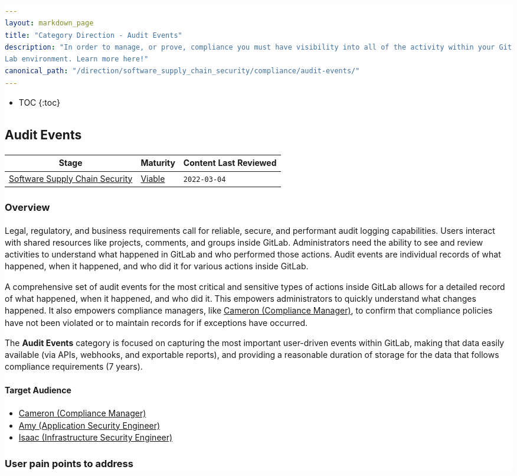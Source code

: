 ```yaml
---
layout: markdown_page
title: "Category Direction - Audit Events"
description: "In order to manage, or prove, compliance you must have visibility into all of the activity within your GitLab environment. Learn more here!"
canonical_path: "/direction/software_supply_chain_security/compliance/audit-events/"
---
```


- TOC
{:toc}

## Audit Events

| **Stage** | **Maturity** | **Content Last Reviewed** |
| --- | --- | --- |
| [Software Supply Chain Security](/direction/software_supply_chain_security) | [Viable](/direction/#maturity) | `2022-03-04` |

### Overview

Legal, regulatory, and business requirements call for reliable, secure, and performant audit logging capabilities. Users interact with shared resources like projects, comments, and groups inside GitLab.
Administrators need the ability to see and review activities to understand what happened in GitLab and who performed those actions.
Audit events are individual records of what happened, when it happened, and who did it for various actions inside GitLab.

A comprehensive set of audit events for the most critical and sensitive types of actions inside GitLab allows for a detailed record of what happened, when it happened, and who did it.
This empowers administrators to quickly understand what changes happened. It also empowers compliance managers, like [Cameron (Compliance Manager)](https://handbook.gitlab.com/handbook/product/personas/#cameron-compliance-manager),
to confirm that compliance policies have not been violated or to maintain records for if exceptions have occurred.

The **Audit Events** category is focused on capturing the most important user-driven events within GitLab, making that data easily available (via APIs, webhooks, and exportable reports),
and providing a reasonable duration of storage for the data that follows compliance requirements (7 years).

#### Target Audience

* [Cameron (Compliance Manager)](https://handbook.gitlab.com/handbook/product/personas/#cameron-compliance-manager)
* [Amy (Application Security Engineer)](https://handbook.gitlab.com/handbook/product/personas/#amy-application-security-engineer)
* [Isaac (Infrastructure Security Engineer)](https://handbook.gitlab.com/handbook/product/personas/#isaac-infrastructure-security-engineer)

### User pain points to address
